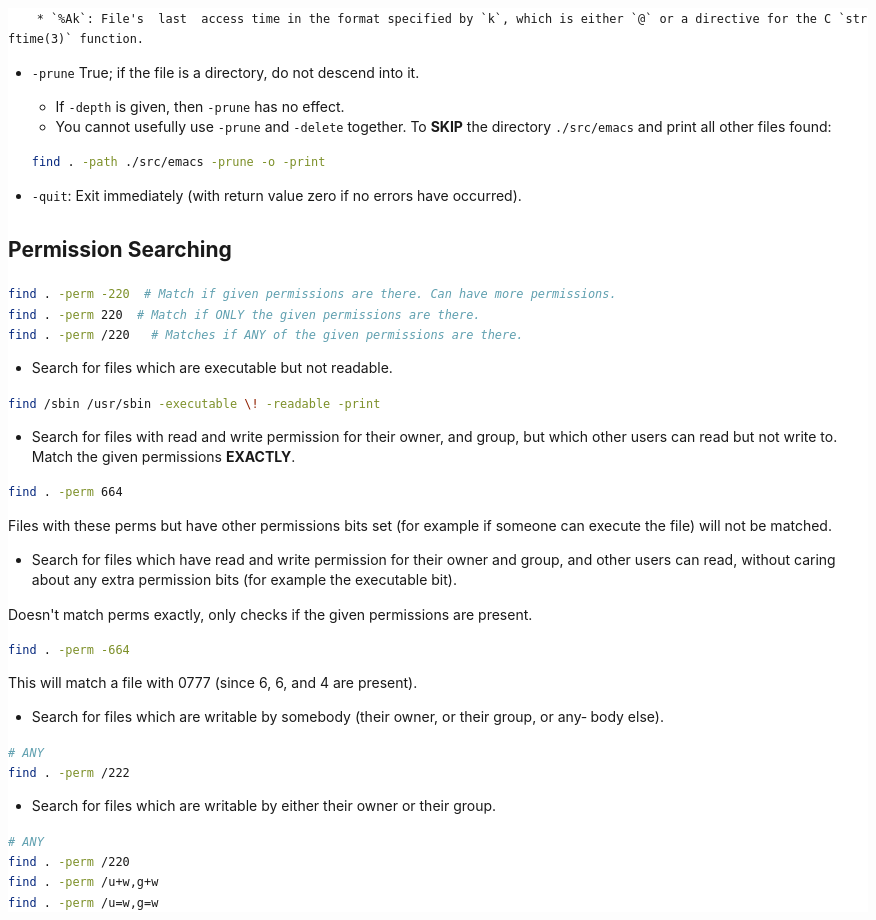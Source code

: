         * `%Ak`: File's  last  access time in the format specified by `k`, which is either `@` or a directive for the C `strftime(3)` function.

* `-prune` True; if the file is a directory, do not descend into it.
    * If  `-depth`  is  given,  then `-prune`  has  no effect.
    * You cannot usefully use `-prune` and `-delete` together.
    To **SKIP** the directory `./src/emacs` and print all other files found:
    ```bash
    find . -path ./src/emacs -prune -o -print
    ```

* `-quit`: Exit immediately (with return value zero if no errors have occurred).


## Permission Searching
```bash
find . -perm -220  # Match if given permissions are there. Can have more permissions.
find . -perm 220  # Match if ONLY the given permissions are there. 
find . -perm /220   # Matches if ANY of the given permissions are there.
```

* Search for files which are executable but not readable.
```bash
find /sbin /usr/sbin -executable \! -readable -print
```

* Search for files with read and write permission for their owner, and  group,  but
   which other users can read but not write to.
Match the given permissions **EXACTLY**.
```bash
find . -perm 664
```
Files with these perms but have other permissions bits set (for example if
someone can execute the file) will not be matched.  

* Search for files which have read and write permission for their owner and group, and
other users can read, without caring about any extra permission bits
(for example the executable bit).  

Doesn't match perms exactly, only checks if the given permissions are present.  
```bash
find . -perm -664
```
This will match a file with 0777 (since 6, 6, and 4 are present).

* Search for files which are writable by somebody (their owner, or their group,  or  any‐
body else).
```bash
# ANY
find . -perm /222
```

* Search for files which are writable by either their owner or their group.

```bash
# ANY
find . -perm /220
find . -perm /u+w,g+w
find . -perm /u=w,g=w
```
